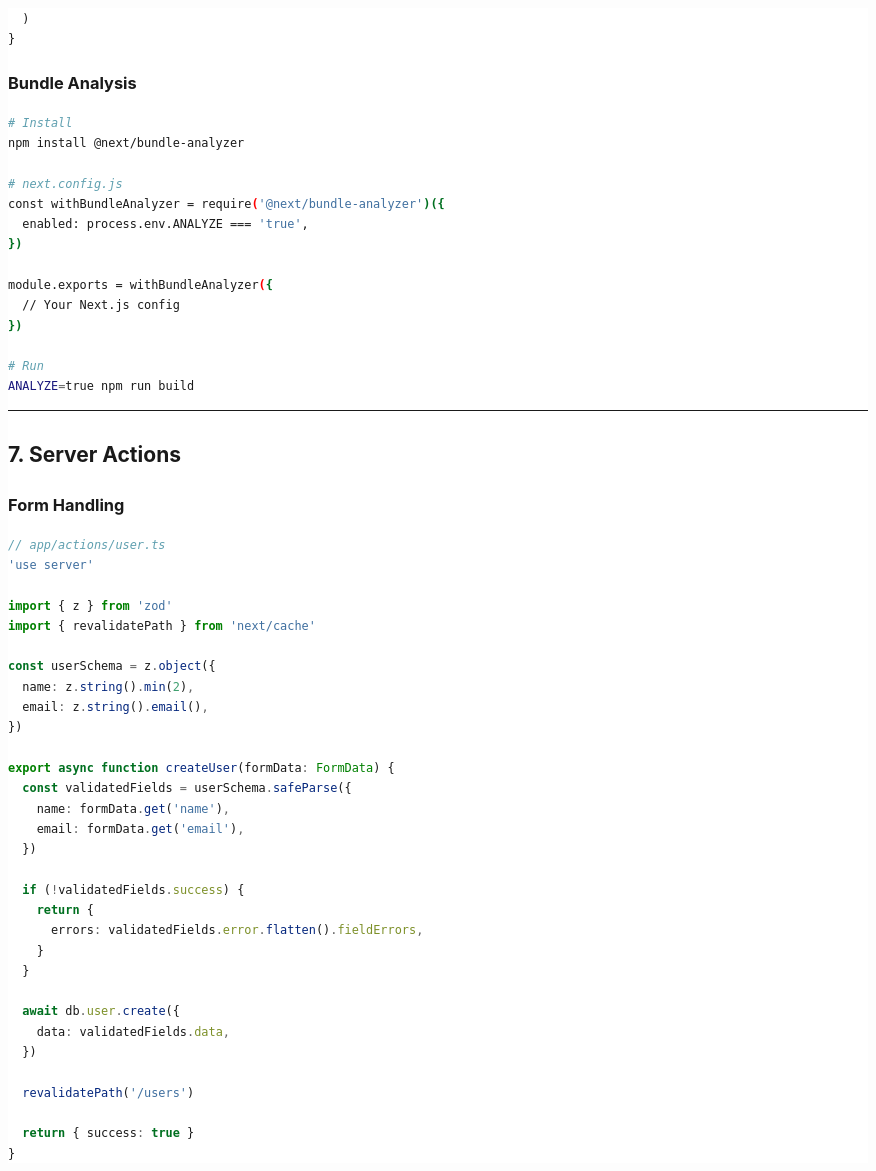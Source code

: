 ```typescript
  )
}
```

### Bundle Analysis

```bash
# Install
npm install @next/bundle-analyzer

# next.config.js
const withBundleAnalyzer = require('@next/bundle-analyzer')({
  enabled: process.env.ANALYZE === 'true',
})

module.exports = withBundleAnalyzer({
  // Your Next.js config
})

# Run
ANALYZE=true npm run build
```

---

## 7. Server Actions

### Form Handling

```typescript
// app/actions/user.ts
'use server'

import { z } from 'zod'
import { revalidatePath } from 'next/cache'

const userSchema = z.object({
  name: z.string().min(2),
  email: z.string().email(),
})

export async function createUser(formData: FormData) {
  const validatedFields = userSchema.safeParse({
    name: formData.get('name'),
    email: formData.get('email'),
  })

  if (!validatedFields.success) {
    return {
      errors: validatedFields.error.flatten().fieldErrors,
    }
  }

  await db.user.create({
    data: validatedFields.data,
  })

  revalidatePath('/users')

  return { success: true }
}
```
